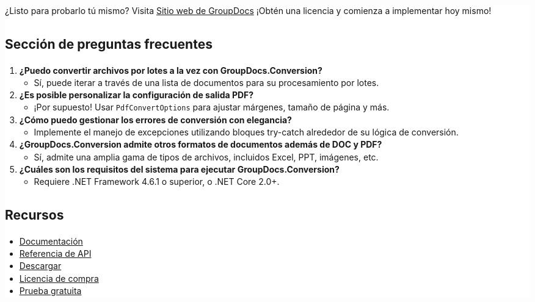 ¿Listo para probarlo tú mismo? Visita [Sitio web de GroupDocs](https://purchase.groupdocs.com/buy) ¡Obtén una licencia y comienza a implementar hoy mismo!

## Sección de preguntas frecuentes

1. **¿Puedo convertir archivos por lotes a la vez con GroupDocs.Conversion?**
   - Sí, puede iterar a través de una lista de documentos para su procesamiento por lotes.
2. **¿Es posible personalizar la configuración de salida PDF?**
   - ¡Por supuesto! Usar `PdfConvertOptions` para ajustar márgenes, tamaño de página y más.
3. **¿Cómo puedo gestionar los errores de conversión con elegancia?**
   - Implemente el manejo de excepciones utilizando bloques try-catch alrededor de su lógica de conversión.
4. **¿GroupDocs.Conversion admite otros formatos de documentos además de DOC y PDF?**
   - Sí, admite una amplia gama de tipos de archivos, incluidos Excel, PPT, imágenes, etc.
5. **¿Cuáles son los requisitos del sistema para ejecutar GroupDocs.Conversion?**
   - Requiere .NET Framework 4.6.1 o superior, o .NET Core 2.0+.

## Recursos

- [Documentación](https://docs.groupdocs.com/conversion/net/)
- [Referencia de API](https://reference.groupdocs.com/conversion/net/)
- [Descargar](https://releases.groupdocs.com/conversion/net/)
- [Licencia de compra](https://purchase.groupdocs.com/buy)
- [Prueba gratuita](https://releases.groupdocs.com/conversion/net/)